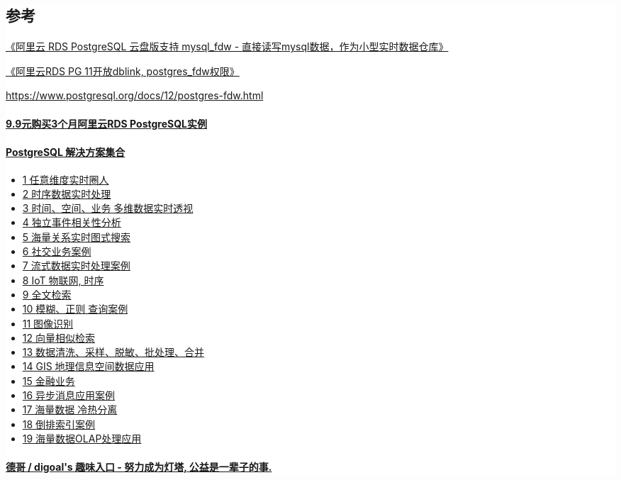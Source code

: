 ## 参考  
[《阿里云 RDS PostgreSQL 云盘版支持 mysql_fdw - 直接读写mysql数据，作为小型实时数据仓库》](../201911/20191112_03.md)    
  
[《阿里云RDS PG 11开放dblink, postgres_fdw权限》](../201910/20191023_01.md)    
  
https://www.postgresql.org/docs/12/postgres-fdw.html  
  
  
  
  
  
  
  
  
  
  
  
  
  
  
  
  
  
  
  
  
  
  
  
  
  
  
  
  
#### [9.9元购买3个月阿里云RDS PostgreSQL实例](https://www.aliyun.com/database/postgresqlactivity "57258f76c37864c6e6d23383d05714ea")
  
  
#### [PostgreSQL 解决方案集合](https://yq.aliyun.com/topic/118 "40cff096e9ed7122c512b35d8561d9c8")
- [1 任意维度实时圈人](https://yq.aliyun.com/topic/118 "40cff096e9ed7122c512b35d8561d9c8")
- [2 时序数据实时处理](https://yq.aliyun.com/topic/118 "40cff096e9ed7122c512b35d8561d9c8")
- [3 时间、空间、业务 多维数据实时透视](https://yq.aliyun.com/topic/118 "40cff096e9ed7122c512b35d8561d9c8")
- [4 独立事件相关性分析](https://yq.aliyun.com/topic/118 "40cff096e9ed7122c512b35d8561d9c8")
- [5 海量关系实时图式搜索](https://yq.aliyun.com/topic/118 "40cff096e9ed7122c512b35d8561d9c8")
- [6 社交业务案例](https://yq.aliyun.com/topic/118 "40cff096e9ed7122c512b35d8561d9c8")
- [7 流式数据实时处理案例](https://yq.aliyun.com/topic/118 "40cff096e9ed7122c512b35d8561d9c8")
- [8 IoT 物联网, 时序](https://yq.aliyun.com/topic/118 "40cff096e9ed7122c512b35d8561d9c8")
- [9 全文检索](https://yq.aliyun.com/topic/118 "40cff096e9ed7122c512b35d8561d9c8")
- [10 模糊、正则 查询案例](https://yq.aliyun.com/topic/118 "40cff096e9ed7122c512b35d8561d9c8")
- [11 图像识别](https://yq.aliyun.com/topic/118 "40cff096e9ed7122c512b35d8561d9c8")
- [12 向量相似检索](https://yq.aliyun.com/topic/118 "40cff096e9ed7122c512b35d8561d9c8")
- [13 数据清洗、采样、脱敏、批处理、合并](https://yq.aliyun.com/topic/118 "40cff096e9ed7122c512b35d8561d9c8")
- [14 GIS 地理信息空间数据应用](https://yq.aliyun.com/topic/118 "40cff096e9ed7122c512b35d8561d9c8")
- [15 金融业务](https://yq.aliyun.com/topic/118 "40cff096e9ed7122c512b35d8561d9c8")
- [16 异步消息应用案例](https://yq.aliyun.com/topic/118 "40cff096e9ed7122c512b35d8561d9c8")
- [17 海量数据 冷热分离](https://yq.aliyun.com/topic/118 "40cff096e9ed7122c512b35d8561d9c8")
- [18 倒排索引案例](https://yq.aliyun.com/topic/118 "40cff096e9ed7122c512b35d8561d9c8")
- [19 海量数据OLAP处理应用](https://yq.aliyun.com/topic/118 "40cff096e9ed7122c512b35d8561d9c8")
  
  
#### [德哥 / digoal's 趣味入口 - 努力成为灯塔, 公益是一辈子的事.](https://github.com/digoal/blog/blob/master/README.md "22709685feb7cab07d30f30387f0a9ae")
  